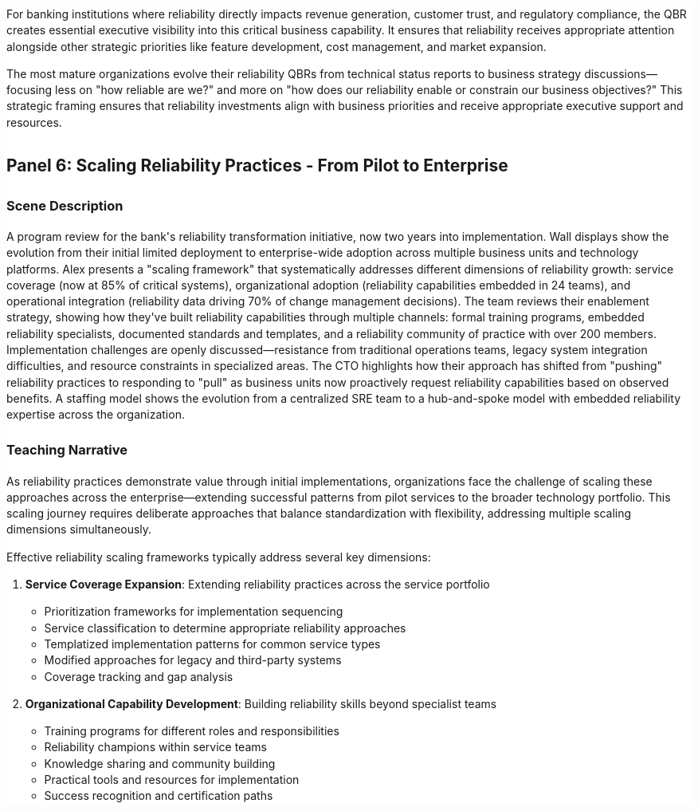 For banking institutions where reliability directly impacts revenue generation, customer trust, and regulatory compliance, the QBR creates essential executive visibility into this critical business capability. It ensures that reliability receives appropriate attention alongside other strategic priorities like feature development, cost management, and market expansion.

The most mature organizations evolve their reliability QBRs from technical status reports to business strategy discussions—focusing less on "how reliable are we?" and more on "how does our reliability enable or constrain our business objectives?" This strategic framing ensures that reliability investments align with business priorities and receive appropriate executive support and resources.

## Panel 6: Scaling Reliability Practices - From Pilot to Enterprise
### Scene Description

 A program review for the bank's reliability transformation initiative, now two years into implementation. Wall displays show the evolution from their initial limited deployment to enterprise-wide adoption across multiple business units and technology platforms. Alex presents a "scaling framework" that systematically addresses different dimensions of reliability growth: service coverage (now at 85% of critical systems), organizational adoption (reliability capabilities embedded in 24 teams), and operational integration (reliability data driving 70% of change management decisions). The team reviews their enablement strategy, showing how they've built reliability capabilities through multiple channels: formal training programs, embedded reliability specialists, documented standards and templates, and a reliability community of practice with over 200 members. Implementation challenges are openly discussed—resistance from traditional operations teams, legacy system integration difficulties, and resource constraints in specialized areas. The CTO highlights how their approach has shifted from "pushing" reliability practices to responding to "pull" as business units now proactively request reliability capabilities based on observed benefits. A staffing model shows the evolution from a centralized SRE team to a hub-and-spoke model with embedded reliability expertise across the organization.

### Teaching Narrative
As reliability practices demonstrate value through initial implementations, organizations face the challenge of scaling these approaches across the enterprise—extending successful patterns from pilot services to the broader technology portfolio. This scaling journey requires deliberate approaches that balance standardization with flexibility, addressing multiple scaling dimensions simultaneously.

Effective reliability scaling frameworks typically address several key dimensions:

1. **Service Coverage Expansion**: Extending reliability practices across the service portfolio
   - Prioritization frameworks for implementation sequencing
   - Service classification to determine appropriate reliability approaches
   - Templatized implementation patterns for common service types
   - Modified approaches for legacy and third-party systems
   - Coverage tracking and gap analysis

2. **Organizational Capability Development**: Building reliability skills beyond specialist teams
   - Training programs for different roles and responsibilities
   - Reliability champions within service teams
   - Knowledge sharing and community building
   - Practical tools and resources for implementation
   - Success recognition and certification paths
